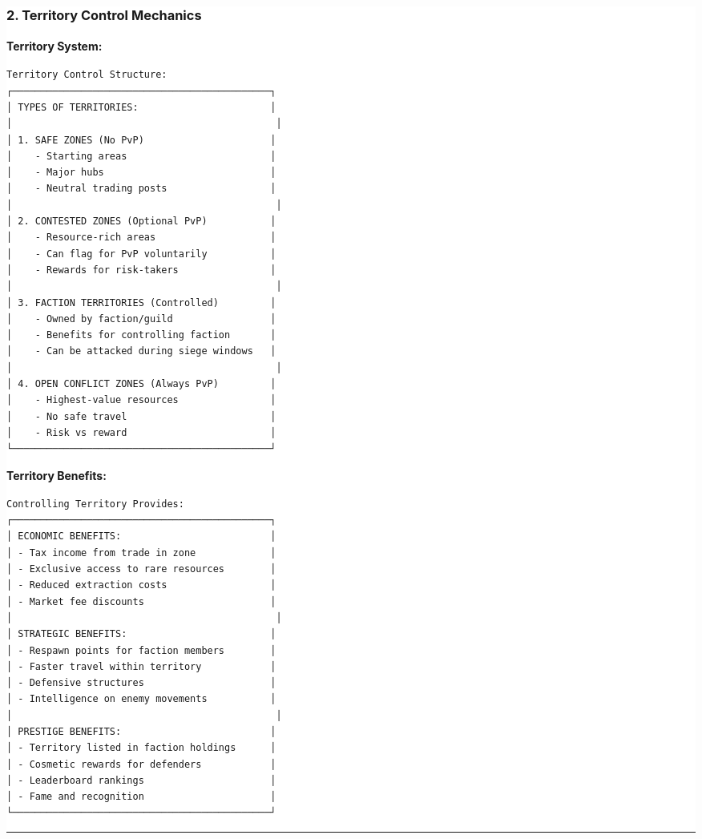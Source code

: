 
### 2. Territory Control Mechanics

**Territory System:**

```
Territory Control Structure:
┌─────────────────────────────────────────────┐
│ TYPES OF TERRITORIES:                       │
│                                              │
│ 1. SAFE ZONES (No PvP)                      │
│    - Starting areas                         │
│    - Major hubs                             │
│    - Neutral trading posts                  │
│                                              │
│ 2. CONTESTED ZONES (Optional PvP)           │
│    - Resource-rich areas                    │
│    - Can flag for PvP voluntarily           │
│    - Rewards for risk-takers                │
│                                              │
│ 3. FACTION TERRITORIES (Controlled)         │
│    - Owned by faction/guild                 │
│    - Benefits for controlling faction       │
│    - Can be attacked during siege windows   │
│                                              │
│ 4. OPEN CONFLICT ZONES (Always PvP)         │
│    - Highest-value resources                │
│    - No safe travel                         │
│    - Risk vs reward                         │
└─────────────────────────────────────────────┘
```

**Territory Benefits:**
```
Controlling Territory Provides:
┌─────────────────────────────────────────────┐
│ ECONOMIC BENEFITS:                          │
│ - Tax income from trade in zone             │
│ - Exclusive access to rare resources        │
│ - Reduced extraction costs                  │
│ - Market fee discounts                      │
│                                              │
│ STRATEGIC BENEFITS:                         │
│ - Respawn points for faction members        │
│ - Faster travel within territory            │
│ - Defensive structures                      │
│ - Intelligence on enemy movements           │
│                                              │
│ PRESTIGE BENEFITS:                          │
│ - Territory listed in faction holdings      │
│ - Cosmetic rewards for defenders            │
│ - Leaderboard rankings                      │
│ - Fame and recognition                      │
└─────────────────────────────────────────────┘
```

---